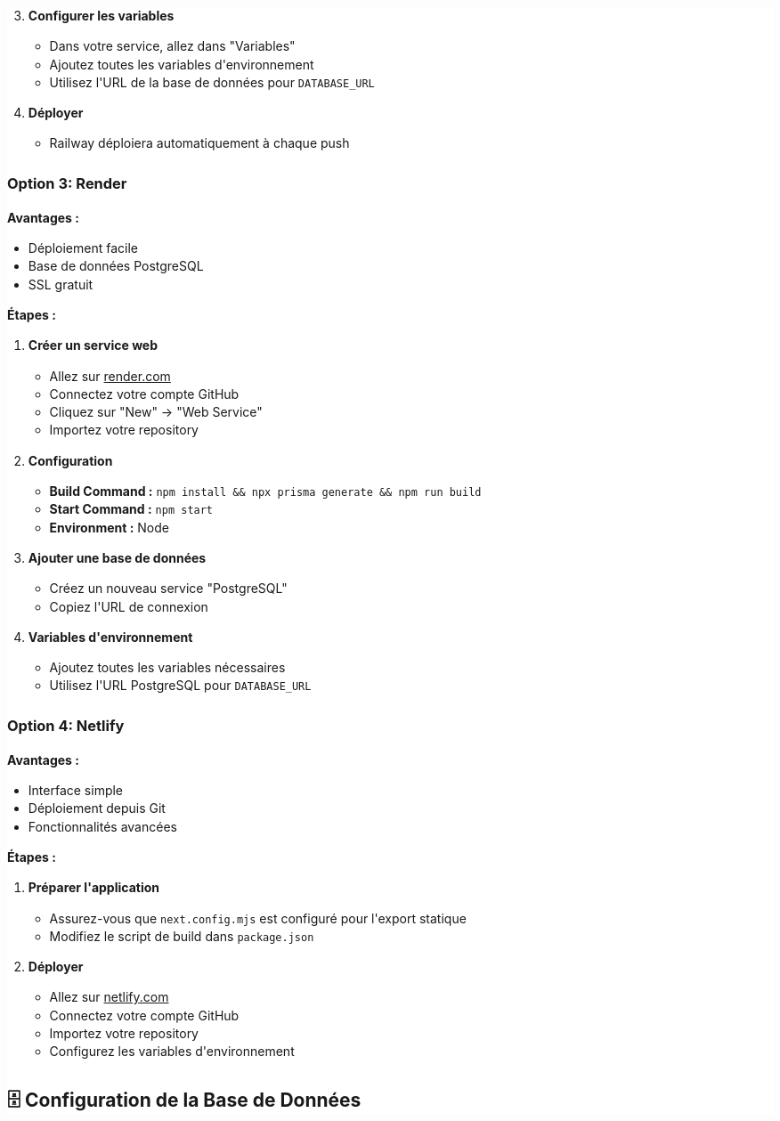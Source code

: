3. **Configurer les variables**
   - Dans votre service, allez dans "Variables"
   - Ajoutez toutes les variables d'environnement
   - Utilisez l'URL de la base de données pour `DATABASE_URL`

4. **Déployer**
   - Railway déploiera automatiquement à chaque push

### Option 3: Render

**Avantages :**
- Déploiement facile
- Base de données PostgreSQL
- SSL gratuit

**Étapes :**

1. **Créer un service web**
   - Allez sur [render.com](https://render.com)
   - Connectez votre compte GitHub
   - Cliquez sur "New" → "Web Service"
   - Importez votre repository

2. **Configuration**
   - **Build Command :** `npm install && npx prisma generate && npm run build`
   - **Start Command :** `npm start`
   - **Environment :** Node

3. **Ajouter une base de données**
   - Créez un nouveau service "PostgreSQL"
   - Copiez l'URL de connexion

4. **Variables d'environnement**
   - Ajoutez toutes les variables nécessaires
   - Utilisez l'URL PostgreSQL pour `DATABASE_URL`

### Option 4: Netlify

**Avantages :**
- Interface simple
- Déploiement depuis Git
- Fonctionnalités avancées

**Étapes :**

1. **Préparer l'application**
   - Assurez-vous que `next.config.mjs` est configuré pour l'export statique
   - Modifiez le script de build dans `package.json`

2. **Déployer**
   - Allez sur [netlify.com](https://netlify.com)
   - Connectez votre compte GitHub
   - Importez votre repository
   - Configurez les variables d'environnement

## 🗄️ Configuration de la Base de Données

